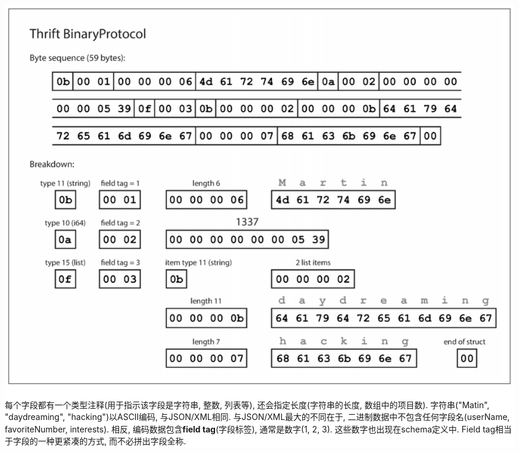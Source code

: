 ![Example record encoded using Thrift’s BinaryProtocol](/images/System-Design/DDIA/ch-4-2.png)

每个字段都有一个类型注释(用于指示该字段是字符串, 整数, 列表等), 还会指定长度(字符串的长度, 数组中的项目数). 字符串("Matin", "daydreaming", "hacking")以ASCII编码, 与JSON/XML相同.
与JSON/XML最大的不同在于, 二进制数据中不包含任何字段名(userName, favoriteNumber, interests). 相反, 编码数据包含**field tag**(字段标签), 通常是数字(1, 2, 3). 这些数字也出现在schema定义中. Field tag相当于字段的一种更紧凑的方式, 而不必拼出字段全称.